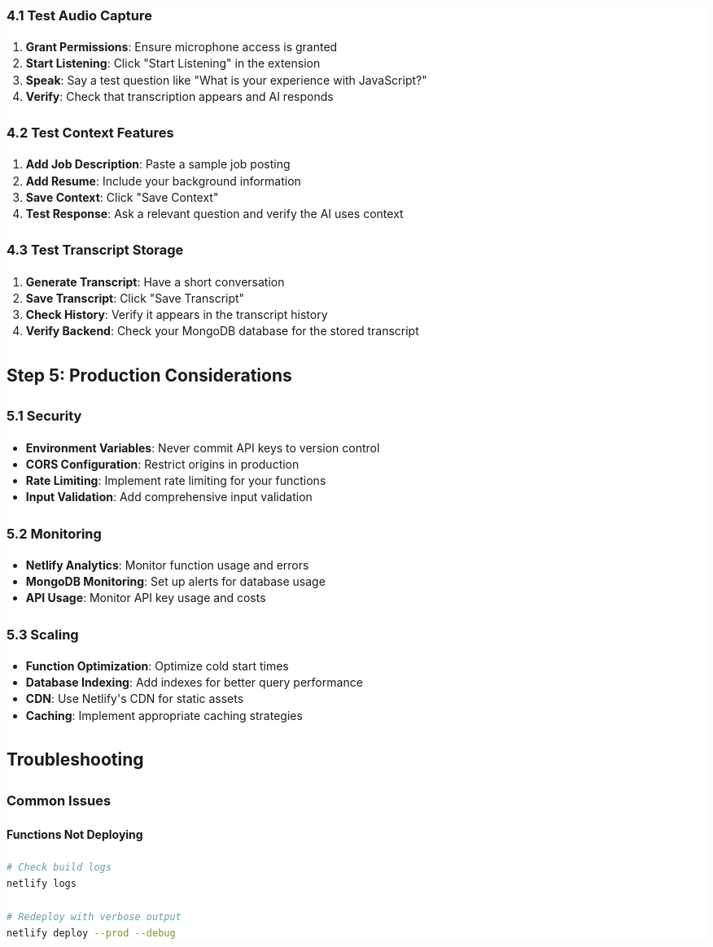 ### 4.1 Test Audio Capture

1. **Grant Permissions**: Ensure microphone access is granted
2. **Start Listening**: Click "Start Listening" in the extension
3. **Speak**: Say a test question like "What is your experience with JavaScript?"
4. **Verify**: Check that transcription appears and AI responds

### 4.2 Test Context Features

1. **Add Job Description**: Paste a sample job posting
2. **Add Resume**: Include your background information
3. **Save Context**: Click "Save Context"
4. **Test Response**: Ask a relevant question and verify the AI uses context

### 4.3 Test Transcript Storage

1. **Generate Transcript**: Have a short conversation
2. **Save Transcript**: Click "Save Transcript"
3. **Check History**: Verify it appears in the transcript history
4. **Verify Backend**: Check your MongoDB database for the stored transcript

## Step 5: Production Considerations

### 5.1 Security

- **Environment Variables**: Never commit API keys to version control
- **CORS Configuration**: Restrict origins in production
- **Rate Limiting**: Implement rate limiting for your functions
- **Input Validation**: Add comprehensive input validation

### 5.2 Monitoring

- **Netlify Analytics**: Monitor function usage and errors
- **MongoDB Monitoring**: Set up alerts for database usage
- **API Usage**: Monitor API key usage and costs

### 5.3 Scaling

- **Function Optimization**: Optimize cold start times
- **Database Indexing**: Add indexes for better query performance
- **CDN**: Use Netlify's CDN for static assets
- **Caching**: Implement appropriate caching strategies

## Troubleshooting

### Common Issues

#### Functions Not Deploying
```bash
# Check build logs
netlify logs

# Redeploy with verbose output
netlify deploy --prod --debug
```
